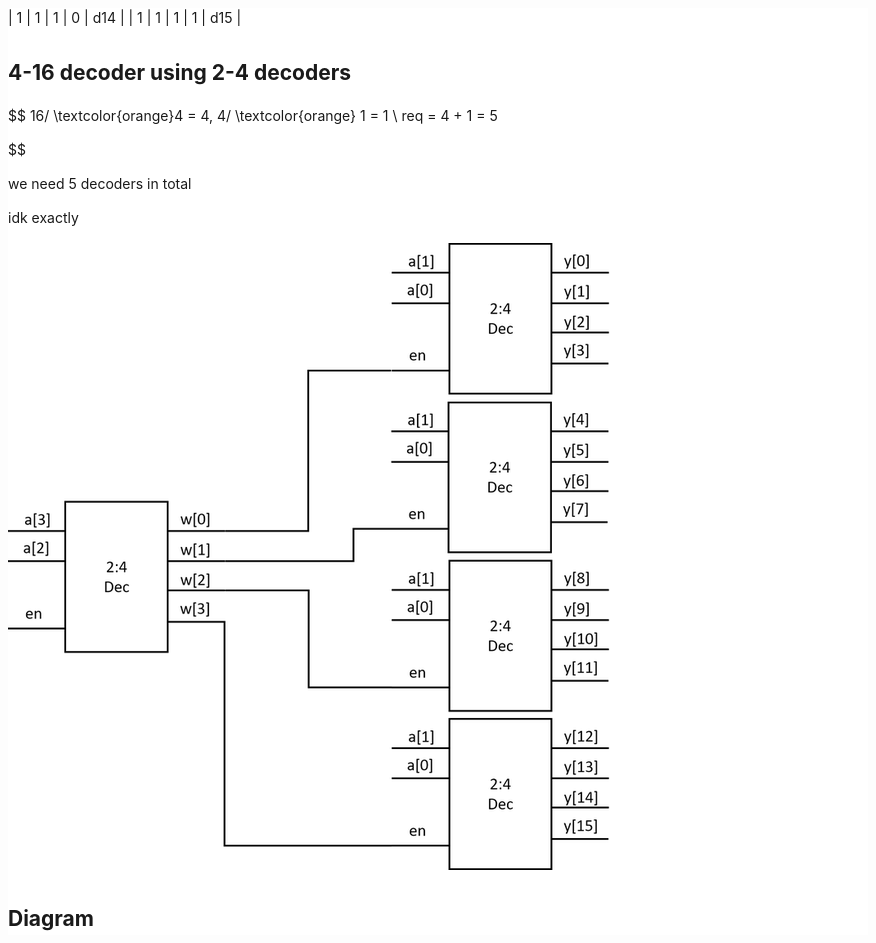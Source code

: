 | 1    | 1    | 1    | 0    | d14    |
| 1    | 1    | 1    | 1    | d15    |

## 4-16 decoder using 2-4 decoders

$$
16/ \textcolor{orange}4 = 4, 
4/ \textcolor{orange} 1 = 1 \\
req = 4 + 1 = 5

$$

we need 5 decoders in total

idk exactly

![building](img/building.png)

## Diagram

